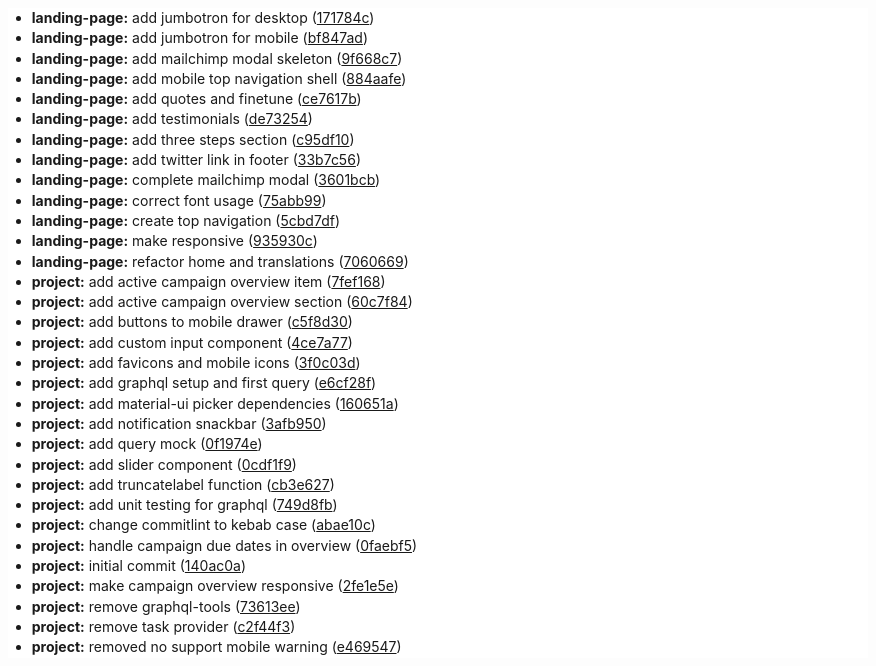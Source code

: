 * **landing-page:** add jumbotron for desktop ([171784c](https://github.com/trompamusic/trompa-campaign-manager/commit/171784c39a075042619276cf2147db34bcf999a3))
* **landing-page:** add jumbotron for mobile ([bf847ad](https://github.com/trompamusic/trompa-campaign-manager/commit/bf847adab3c9bbfcfe0030f955b1a6d03eacc819))
* **landing-page:** add mailchimp modal skeleton ([9f668c7](https://github.com/trompamusic/trompa-campaign-manager/commit/9f668c7bbd9d0eb93e66d408a70437ffe87e1046))
* **landing-page:** add mobile top navigation shell ([884aafe](https://github.com/trompamusic/trompa-campaign-manager/commit/884aafe96ab71c37f8ea491d61f96cbcb20a21e5))
* **landing-page:** add quotes and finetune ([ce7617b](https://github.com/trompamusic/trompa-campaign-manager/commit/ce7617b67ea5dc5e8d5b950bc68d3b2bc05e4f59))
* **landing-page:** add testimonials ([de73254](https://github.com/trompamusic/trompa-campaign-manager/commit/de732541a6d578be1d61dec12b696a63049344fb))
* **landing-page:** add three steps section ([c95df10](https://github.com/trompamusic/trompa-campaign-manager/commit/c95df10ffc660c12adab8cc096d453d77d482ea0))
* **landing-page:** add twitter link in footer ([33b7c56](https://github.com/trompamusic/trompa-campaign-manager/commit/33b7c5603bde00ea59fba65c7ab1f3ec8179c096))
* **landing-page:** complete mailchimp modal ([3601bcb](https://github.com/trompamusic/trompa-campaign-manager/commit/3601bcba669a05552830e5d7cf86323ae1a5751e))
* **landing-page:** correct font usage ([75abb99](https://github.com/trompamusic/trompa-campaign-manager/commit/75abb99a7cadd44d5c92e3b9808d2576b8973360))
* **landing-page:** create top navigation ([5cbd7df](https://github.com/trompamusic/trompa-campaign-manager/commit/5cbd7dfc2375fdece206e72948ccb7b0c85c49ee))
* **landing-page:** make responsive ([935930c](https://github.com/trompamusic/trompa-campaign-manager/commit/935930cc5ab59e0b04f81dd7c06680c93045c72f))
* **landing-page:** refactor home and translations ([7060669](https://github.com/trompamusic/trompa-campaign-manager/commit/7060669e7876ef8106503a6f9408ff94576f238b))
* **project:** add active campaign overview item ([7fef168](https://github.com/trompamusic/trompa-campaign-manager/commit/7fef168450ea7de5bf37bbf2aa5db059a46cfcce))
* **project:** add active campaign overview section ([60c7f84](https://github.com/trompamusic/trompa-campaign-manager/commit/60c7f848d561eb4dc173aa192e10fb02045f506c))
* **project:** add buttons to mobile drawer ([c5f8d30](https://github.com/trompamusic/trompa-campaign-manager/commit/c5f8d30ffdb69a91d0965c161d8ec8fe14894e05))
* **project:** add custom input component ([4ce7a77](https://github.com/trompamusic/trompa-campaign-manager/commit/4ce7a776263f979bfd837735f7a6d0e5dc89b7ca))
* **project:** add favicons and mobile icons ([3f0c03d](https://github.com/trompamusic/trompa-campaign-manager/commit/3f0c03d4c0db16a1c463c8cc05c9fb20558860d6))
* **project:** add graphql setup and first query ([e6cf28f](https://github.com/trompamusic/trompa-campaign-manager/commit/e6cf28ff3904dbd598e3b055ea5c6dfe85270368))
* **project:** add material-ui picker dependencies ([160651a](https://github.com/trompamusic/trompa-campaign-manager/commit/160651a597dd0fd769b2f10cc1bee9f36ca75b8a))
* **project:** add notification snackbar ([3afb950](https://github.com/trompamusic/trompa-campaign-manager/commit/3afb950d7194c1db78b8d21146684e70dd1e06b4))
* **project:** add query mock ([0f1974e](https://github.com/trompamusic/trompa-campaign-manager/commit/0f1974e70972a6baf2eb125ebe06a9391ec12690))
* **project:** add slider component ([0cdf1f9](https://github.com/trompamusic/trompa-campaign-manager/commit/0cdf1f9cc9f0db3017359a5814b6cc0c4c879b0e))
* **project:** add truncatelabel function ([cb3e627](https://github.com/trompamusic/trompa-campaign-manager/commit/cb3e6279f916dfdac95d96c26649b311303643d8))
* **project:** add unit testing for graphql ([749d8fb](https://github.com/trompamusic/trompa-campaign-manager/commit/749d8fb5af8fc9439eda14575e8175854b092808))
* **project:** change commitlint to kebab case ([abae10c](https://github.com/trompamusic/trompa-campaign-manager/commit/abae10c6af63f347ae7d3a5793b702868c484bf0))
* **project:** handle campaign due dates in overview ([0faebf5](https://github.com/trompamusic/trompa-campaign-manager/commit/0faebf5c9a66d61b0a75159c44291bb8773ac9f5))
* **project:** initial commit ([140ac0a](https://github.com/trompamusic/trompa-campaign-manager/commit/140ac0a2952ebd31c859d192a8bbcbd62048bc1d))
* **project:** make campaign overview responsive ([2fe1e5e](https://github.com/trompamusic/trompa-campaign-manager/commit/2fe1e5eb69e1bfecb79d9579cda0021d691ebff3))
* **project:** remove graphql-tools ([73613ee](https://github.com/trompamusic/trompa-campaign-manager/commit/73613eec889d11c4e39a5bd370b207029648822c))
* **project:** remove task provider ([c2f44f3](https://github.com/trompamusic/trompa-campaign-manager/commit/c2f44f3fae8bc0a0e6e3a8b0c2670f890997c783))
* **project:** removed no support mobile warning ([e469547](https://github.com/trompamusic/trompa-campaign-manager/commit/e4695471af959da5163e1fb2bb9e5257ccf78a5d))
